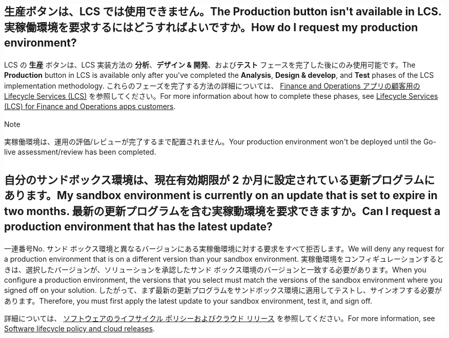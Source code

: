 ## <a name="the-production-button-isnt-available-in-lcs-how-do-i-request-my-production-environment"></a><span data-ttu-id="e6d52-119">生産ボタンは、LCS では使用できません。</span><span class="sxs-lookup"><span data-stu-id="e6d52-119">The Production button isn't available in LCS.</span></span> <span data-ttu-id="e6d52-120">実稼働環境を要求するにはどうすればよいですか。</span><span class="sxs-lookup"><span data-stu-id="e6d52-120">How do I request my production environment?</span></span>

<span data-ttu-id="e6d52-121">LCS の **生産** ボタンは、LCS 実装方法の **分析**、**デザイン & 開発**、および**テスト** フェースを完了した後にのみ使用可能です。</span><span class="sxs-lookup"><span data-stu-id="e6d52-121">The **Production** button in LCS is available only after you've completed the **Analysis**, **Design & develop**, and **Test** phases of the LCS implementation methodology.</span></span> <span data-ttu-id="e6d52-122">これらのフェーズを完了する方法の詳細については、 [Finance and Operations アプリの顧客用の Lifecycle Services (LCS)](../../dev-itpro/lifecycle-services/lcs-works-lcs.md) を参照してください。</span><span class="sxs-lookup"><span data-stu-id="e6d52-122">For more information about how to complete these phases, see [Lifecycle Services (LCS) for Finance and Operations apps customers](../../dev-itpro/lifecycle-services/lcs-works-lcs.md).</span></span>

> [!NOTE]
> <span data-ttu-id="e6d52-123">実稼働環境は、運用の評価/レビューが完了するまで配置されません。</span><span class="sxs-lookup"><span data-stu-id="e6d52-123">Your production environment won't be deployed until the Go-live assessment/review has been completed.</span></span>

## <a name="my-sandbox-environment-is-currently-on-an-update-that-is-set-to-expire-in-two-months-can-i-request-a-production-environment-that-has-the-latest-update"></a><span data-ttu-id="e6d52-124">自分のサンドボックス環境は、現在有効期限が 2 か月に設定されている更新プログラムにあります。</span><span class="sxs-lookup"><span data-stu-id="e6d52-124">My sandbox environment is currently on an update that is set to expire in two months.</span></span> <span data-ttu-id="e6d52-125">最新の更新プログラムを含む実稼動環境を要求できますか。</span><span class="sxs-lookup"><span data-stu-id="e6d52-125">Can I request a production environment that has the latest update?</span></span>

<span data-ttu-id="e6d52-126">一連番号</span><span class="sxs-lookup"><span data-stu-id="e6d52-126">No.</span></span> <span data-ttu-id="e6d52-127">サンド ボックス環境と異なるバージョンにある実稼働環境に対する要求をすべて拒否します。</span><span class="sxs-lookup"><span data-stu-id="e6d52-127">We will deny any request for a production environment that is on a different version than your sandbox environment.</span></span> <span data-ttu-id="e6d52-128">実稼働環境をコンフィギュレーションするときは、選択したバージョンが、ソリューションを承認したサンド ボックス環境のバージョンと一致する必要があります。</span><span class="sxs-lookup"><span data-stu-id="e6d52-128">When you configure a production environment, the versions that you select must match the versions of the sandbox environment where you signed off on your solution.</span></span> <span data-ttu-id="e6d52-129">したがって、まず最新の更新プログラムをサンドボックス環境に適用してテストし、サインオフする必要があります。</span><span class="sxs-lookup"><span data-stu-id="e6d52-129">Therefore, you must first apply the latest update to your sandbox environment, test it, and sign off.</span></span>

<span data-ttu-id="e6d52-130">詳細については、 [ソフトウェアのライフサイクル ポリシーおよびクラウド リリース](../../dev-itpro/migration-upgrade/versions-update-policy.md) を参照してください。</span><span class="sxs-lookup"><span data-stu-id="e6d52-130">For more information, see [Software lifecycle policy and cloud releases](../../dev-itpro/migration-upgrade/versions-update-policy.md).</span></span>
